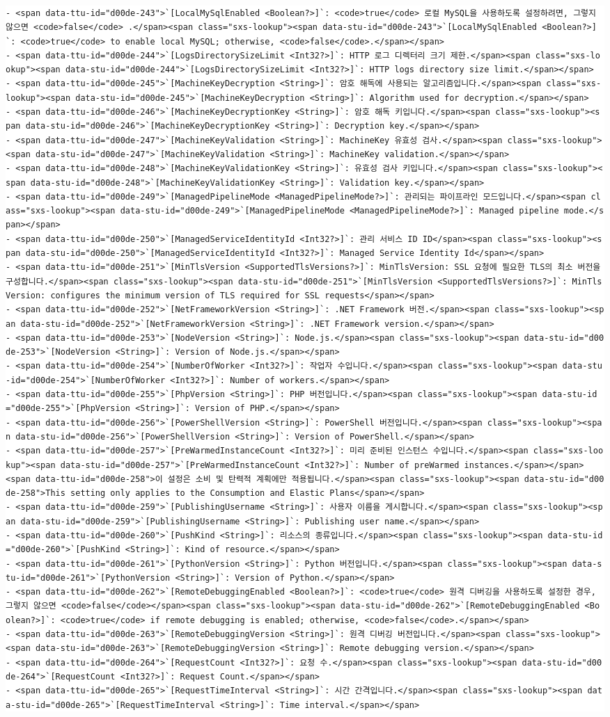     - <span data-ttu-id="d00de-243">`[LocalMySqlEnabled <Boolean?>]`: <code>true</code> 로컬 MySQL을 사용하도록 설정하려면, 그렇지 않으면 <code>false</code> .</span><span class="sxs-lookup"><span data-stu-id="d00de-243">`[LocalMySqlEnabled <Boolean?>]`: <code>true</code> to enable local MySQL; otherwise, <code>false</code>.</span></span>
    - <span data-ttu-id="d00de-244">`[LogsDirectorySizeLimit <Int32?>]`: HTTP 로그 디렉터리 크기 제한.</span><span class="sxs-lookup"><span data-stu-id="d00de-244">`[LogsDirectorySizeLimit <Int32?>]`: HTTP logs directory size limit.</span></span>
    - <span data-ttu-id="d00de-245">`[MachineKeyDecryption <String>]`: 암호 해독에 사용되는 알고리즘입니다.</span><span class="sxs-lookup"><span data-stu-id="d00de-245">`[MachineKeyDecryption <String>]`: Algorithm used for decryption.</span></span>
    - <span data-ttu-id="d00de-246">`[MachineKeyDecryptionKey <String>]`: 암호 해독 키입니다.</span><span class="sxs-lookup"><span data-stu-id="d00de-246">`[MachineKeyDecryptionKey <String>]`: Decryption key.</span></span>
    - <span data-ttu-id="d00de-247">`[MachineKeyValidation <String>]`: MachineKey 유효성 검사.</span><span class="sxs-lookup"><span data-stu-id="d00de-247">`[MachineKeyValidation <String>]`: MachineKey validation.</span></span>
    - <span data-ttu-id="d00de-248">`[MachineKeyValidationKey <String>]`: 유효성 검사 키입니다.</span><span class="sxs-lookup"><span data-stu-id="d00de-248">`[MachineKeyValidationKey <String>]`: Validation key.</span></span>
    - <span data-ttu-id="d00de-249">`[ManagedPipelineMode <ManagedPipelineMode?>]`: 관리되는 파이프라인 모드입니다.</span><span class="sxs-lookup"><span data-stu-id="d00de-249">`[ManagedPipelineMode <ManagedPipelineMode?>]`: Managed pipeline mode.</span></span>
    - <span data-ttu-id="d00de-250">`[ManagedServiceIdentityId <Int32?>]`: 관리 서비스 ID ID</span><span class="sxs-lookup"><span data-stu-id="d00de-250">`[ManagedServiceIdentityId <Int32?>]`: Managed Service Identity Id</span></span>
    - <span data-ttu-id="d00de-251">`[MinTlsVersion <SupportedTlsVersions?>]`: MinTlsVersion: SSL 요청에 필요한 TLS의 최소 버전을 구성합니다.</span><span class="sxs-lookup"><span data-stu-id="d00de-251">`[MinTlsVersion <SupportedTlsVersions?>]`: MinTlsVersion: configures the minimum version of TLS required for SSL requests</span></span>
    - <span data-ttu-id="d00de-252">`[NetFrameworkVersion <String>]`: .NET Framework 버전.</span><span class="sxs-lookup"><span data-stu-id="d00de-252">`[NetFrameworkVersion <String>]`: .NET Framework version.</span></span>
    - <span data-ttu-id="d00de-253">`[NodeVersion <String>]`: Node.js.</span><span class="sxs-lookup"><span data-stu-id="d00de-253">`[NodeVersion <String>]`: Version of Node.js.</span></span>
    - <span data-ttu-id="d00de-254">`[NumberOfWorker <Int32?>]`: 작업자 수입니다.</span><span class="sxs-lookup"><span data-stu-id="d00de-254">`[NumberOfWorker <Int32?>]`: Number of workers.</span></span>
    - <span data-ttu-id="d00de-255">`[PhpVersion <String>]`: PHP 버전입니다.</span><span class="sxs-lookup"><span data-stu-id="d00de-255">`[PhpVersion <String>]`: Version of PHP.</span></span>
    - <span data-ttu-id="d00de-256">`[PowerShellVersion <String>]`: PowerShell 버전입니다.</span><span class="sxs-lookup"><span data-stu-id="d00de-256">`[PowerShellVersion <String>]`: Version of PowerShell.</span></span>
    - <span data-ttu-id="d00de-257">`[PreWarmedInstanceCount <Int32?>]`: 미리 준비된 인스턴스 수입니다.</span><span class="sxs-lookup"><span data-stu-id="d00de-257">`[PreWarmedInstanceCount <Int32?>]`: Number of preWarmed instances.</span></span>         <span data-ttu-id="d00de-258">이 설정은 소비 및 탄력적 계획에만 적용됩니다.</span><span class="sxs-lookup"><span data-stu-id="d00de-258">This setting only applies to the Consumption and Elastic Plans</span></span>
    - <span data-ttu-id="d00de-259">`[PublishingUsername <String>]`: 사용자 이름을 게시합니다.</span><span class="sxs-lookup"><span data-stu-id="d00de-259">`[PublishingUsername <String>]`: Publishing user name.</span></span>
    - <span data-ttu-id="d00de-260">`[PushKind <String>]`: 리소스의 종류입니다.</span><span class="sxs-lookup"><span data-stu-id="d00de-260">`[PushKind <String>]`: Kind of resource.</span></span>
    - <span data-ttu-id="d00de-261">`[PythonVersion <String>]`: Python 버전입니다.</span><span class="sxs-lookup"><span data-stu-id="d00de-261">`[PythonVersion <String>]`: Version of Python.</span></span>
    - <span data-ttu-id="d00de-262">`[RemoteDebuggingEnabled <Boolean?>]`: <code>true</code> 원격 디버깅을 사용하도록 설정한 경우, 그렇지 않으면 <code>false</code></span><span class="sxs-lookup"><span data-stu-id="d00de-262">`[RemoteDebuggingEnabled <Boolean?>]`: <code>true</code> if remote debugging is enabled; otherwise, <code>false</code>.</span></span>
    - <span data-ttu-id="d00de-263">`[RemoteDebuggingVersion <String>]`: 원격 디버깅 버전입니다.</span><span class="sxs-lookup"><span data-stu-id="d00de-263">`[RemoteDebuggingVersion <String>]`: Remote debugging version.</span></span>
    - <span data-ttu-id="d00de-264">`[RequestCount <Int32?>]`: 요청 수.</span><span class="sxs-lookup"><span data-stu-id="d00de-264">`[RequestCount <Int32?>]`: Request Count.</span></span>
    - <span data-ttu-id="d00de-265">`[RequestTimeInterval <String>]`: 시간 간격입니다.</span><span class="sxs-lookup"><span data-stu-id="d00de-265">`[RequestTimeInterval <String>]`: Time interval.</span></span>